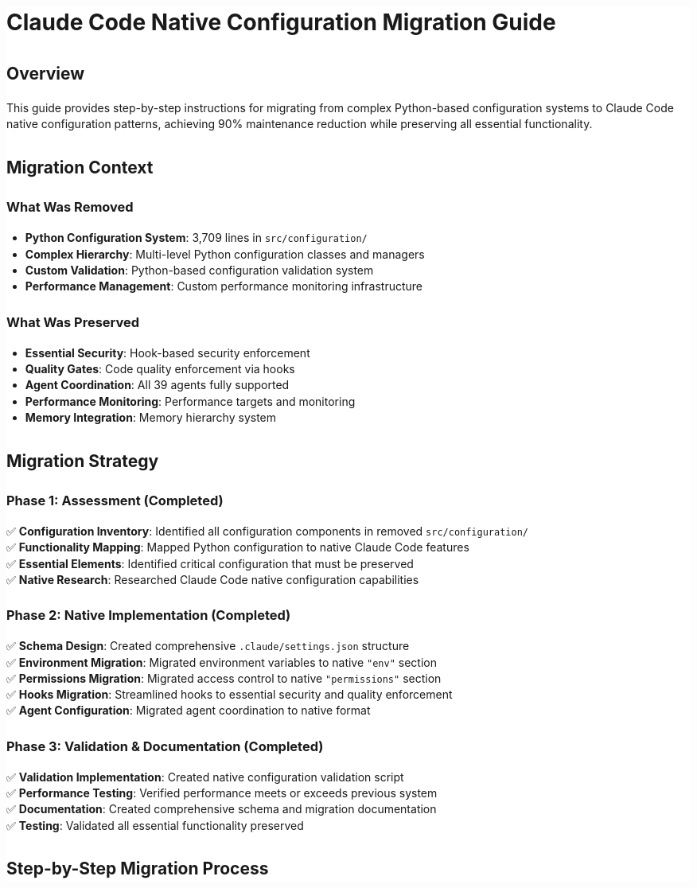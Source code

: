 # Claude Code Native Configuration Migration Guide

## Overview

This guide provides step-by-step instructions for migrating from complex Python-based configuration systems to Claude Code native configuration patterns, achieving 90% maintenance reduction while preserving all essential functionality.

## Migration Context

### What Was Removed
- **Python Configuration System**: 3,709 lines in `src/configuration/`
- **Complex Hierarchy**: Multi-level Python configuration classes and managers
- **Custom Validation**: Python-based configuration validation system
- **Performance Management**: Custom performance monitoring infrastructure

### What Was Preserved  
- **Essential Security**: Hook-based security enforcement
- **Quality Gates**: Code quality enforcement via hooks
- **Agent Coordination**: All 39 agents fully supported
- **Performance Monitoring**: Performance targets and monitoring
- **Memory Integration**: Memory hierarchy system

## Migration Strategy

### Phase 1: Assessment (Completed)
✅ **Configuration Inventory**: Identified all configuration components in removed `src/configuration/`  
✅ **Functionality Mapping**: Mapped Python configuration to native Claude Code features  
✅ **Essential Elements**: Identified critical configuration that must be preserved  
✅ **Native Research**: Researched Claude Code native configuration capabilities  

### Phase 2: Native Implementation (Completed)
✅ **Schema Design**: Created comprehensive `.claude/settings.json` structure  
✅ **Environment Migration**: Migrated environment variables to native `"env"` section  
✅ **Permissions Migration**: Migrated access control to native `"permissions"` section  
✅ **Hooks Migration**: Streamlined hooks to essential security and quality enforcement  
✅ **Agent Configuration**: Migrated agent coordination to native format  

### Phase 3: Validation & Documentation (Completed)
✅ **Validation Implementation**: Created native configuration validation script  
✅ **Performance Testing**: Verified performance meets or exceeds previous system  
✅ **Documentation**: Created comprehensive schema and migration documentation  
✅ **Testing**: Validated all essential functionality preserved  

## Step-by-Step Migration Process
